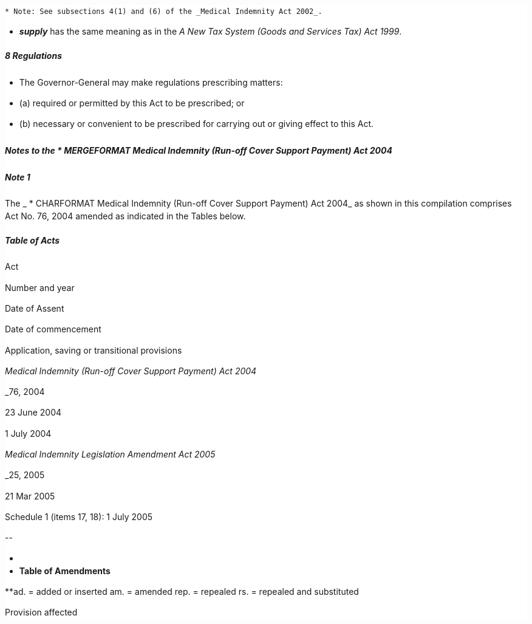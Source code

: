     * Note: See subsections 4(1) and (6) of the _Medical Indemnity Act 2002_.

  * **_supply_** has the same meaning as in the _A New Tax System (Goods and Services Tax) Act 1999_.

##### 8  Regulations

  * The Governor-General may make regulations prescribing matters:

   * (a) required or permitted by this Act to be prescribed; or

   * (b) necessary or convenient to be prescribed for carrying out or giving effect to this Act.

##### 
##### Notes to the   \* MERGEFORMAT Medical Indemnity (Run-off Cover Support Payment) Act 2004


##### Note 1

The _  \* CHARFORMAT Medical Indemnity (Run-off Cover Support Payment) Act 2004_ as shown in this compilation comprises Act No. 76, 2004 amended as indicated in the Tables below.

##### Table of Acts

Act

Number 
and year


Date 
of Assent


Date of commencement

Application, saving or transitional provisions

_Medical Indemnity (Run-off Cover Support Payment) Act 2004_

_76, 2004

23 June 2004

1 July 2004

_Medical Indemnity Legislation Amendment Act 2005_

_25, 2005

21 Mar 2005

Schedule 1 (items 17, 18): 1 July 2005

--

  * 
  * **Table of Amendments**


**ad. = added or inserted	am. = amended	rep. = repealed	rs. = repealed and substituted

Provision affected
